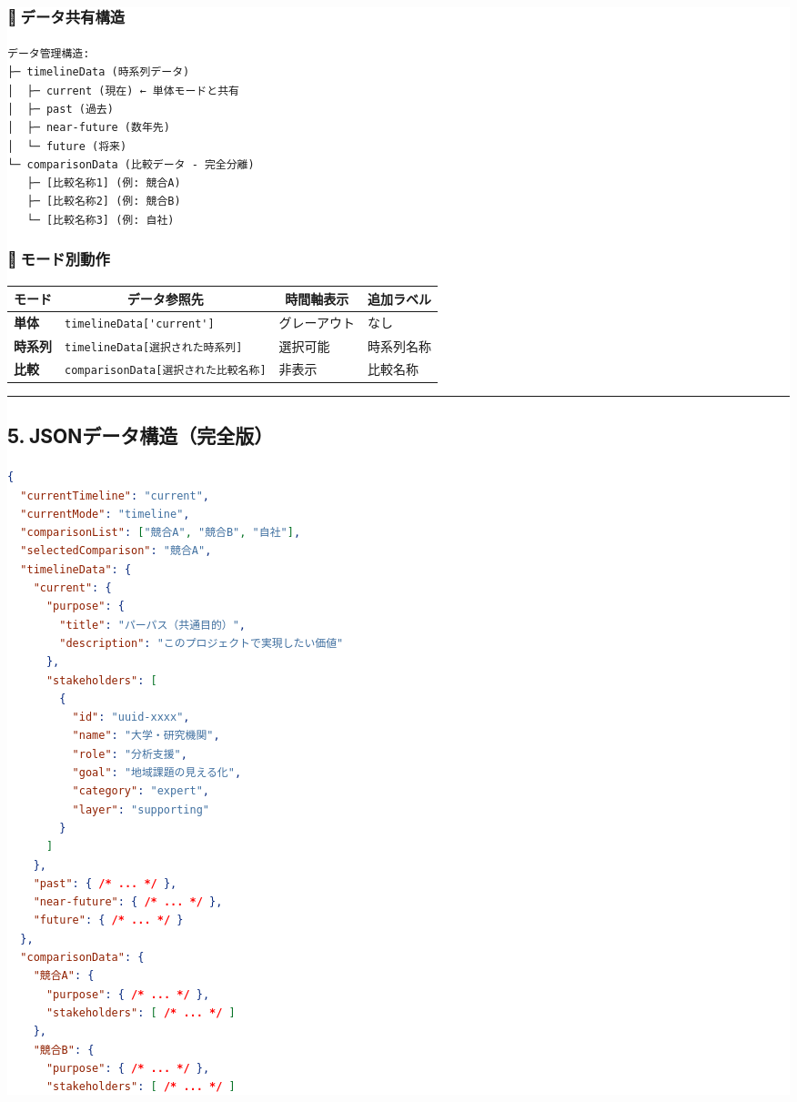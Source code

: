 ### 📁 データ共有構造

```
データ管理構造:
├─ timelineData (時系列データ)
│  ├─ current (現在) ← 単体モードと共有
│  ├─ past (過去)
│  ├─ near-future (数年先)
│  └─ future (将来)
└─ comparisonData (比較データ - 完全分離)
   ├─ [比較名称1] (例: 競合A)
   ├─ [比較名称2] (例: 競合B)
   └─ [比較名称3] (例: 自社)
```

### 🔄 モード別動作

| モード | データ参照先 | 時間軸表示 | 追加ラベル |
|--------|-------------|-----------|-----------|
| **単体** | `timelineData['current']` | グレーアウト | なし |
| **時系列** | `timelineData[選択された時系列]` | 選択可能 | 時系列名称 |
| **比較** | `comparisonData[選択された比較名称]` | 非表示 | 比較名称 |

---

## 5. JSONデータ構造（完全版）

```json
{
  "currentTimeline": "current",
  "currentMode": "timeline",
  "comparisonList": ["競合A", "競合B", "自社"],
  "selectedComparison": "競合A",
  "timelineData": {
    "current": {
      "purpose": {
        "title": "パーパス（共通目的）",
        "description": "このプロジェクトで実現したい価値"
      },
      "stakeholders": [
        {
          "id": "uuid-xxxx",
          "name": "大学・研究機関",
          "role": "分析支援",
          "goal": "地域課題の見える化",
          "category": "expert",
          "layer": "supporting"
        }
      ]
    },
    "past": { /* ... */ },
    "near-future": { /* ... */ },
    "future": { /* ... */ }
  },
  "comparisonData": {
    "競合A": {
      "purpose": { /* ... */ },
      "stakeholders": [ /* ... */ ]
    },
    "競合B": {
      "purpose": { /* ... */ },
      "stakeholders": [ /* ... */ ]
```